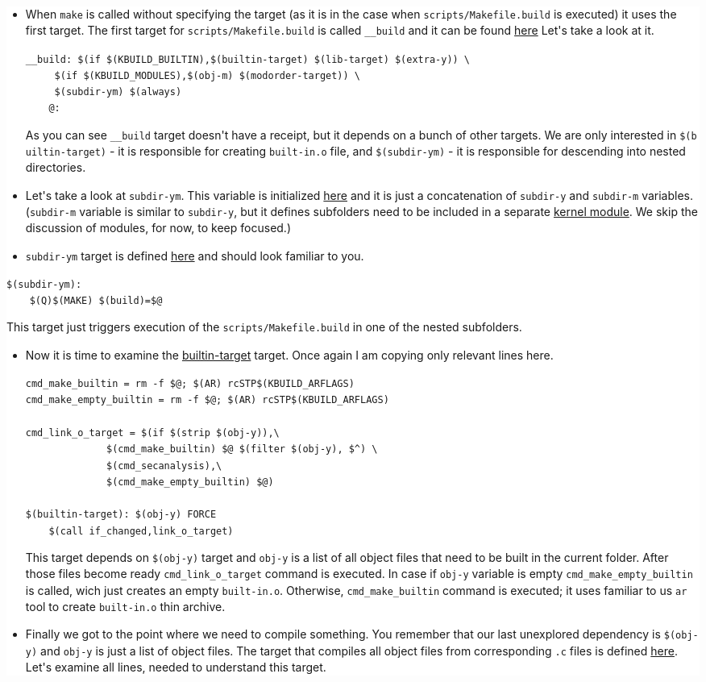 * When `make` is called without specifying the target (as it is in the case when `scripts/Makefile.build` is executed) it uses the first target. The first target for `scripts/Makefile.build` is called `__build` and it can be found [here](https://github.com/torvalds/linux/blob/v4.14/scripts/Makefile.build#L96) Let's take a look at it.

  ```
  __build: $(if $(KBUILD_BUILTIN),$(builtin-target) $(lib-target) $(extra-y)) \
       $(if $(KBUILD_MODULES),$(obj-m) $(modorder-target)) \
       $(subdir-ym) $(always)
      @:
  ```

  As you can see `__build` target doesn't have a receipt, but it depends on a bunch of other targets. We are only interested in `$(builtin-target)` - it is responsible for creating `built-in.o` file, and `$(subdir-ym)` - it is responsible for descending into nested directories.

* Let's take a look at `subdir-ym`. This variable is initialized [here](https://github.com/torvalds/linux/blob/v4.14/scripts/Makefile.lib#L48) and it is just a concatenation of `subdir-y` and `subdir-m` variables.  (`subdir-m` variable is similar to `subdir-y`, but it defines subfolders need to be included in a separate [kernel module](https://en.wikipedia.org/wiki/Loadable_kernel_module). We skip the discussion of modules, for now, to keep focused.) 

*  `subdir-ym` target is defined [here](https://github.com/torvalds/linux/blob/v4.14/scripts/Makefile.build#L572) and should look familiar to you.

  ```
  $(subdir-ym):
      $(Q)$(MAKE) $(build)=$@
  ```

  This target just triggers execution of the `scripts/Makefile.build` in one of the nested subfolders.

* Now it is time to examine the [builtin-target](https://github.com/torvalds/linux/blob/v4.14/scripts/Makefile.build#L467) target. Once again I am copying only relevant lines here.

  ```
  cmd_make_builtin = rm -f $@; $(AR) rcSTP$(KBUILD_ARFLAGS)
  cmd_make_empty_builtin = rm -f $@; $(AR) rcSTP$(KBUILD_ARFLAGS)

  cmd_link_o_target = $(if $(strip $(obj-y)),\
                $(cmd_make_builtin) $@ $(filter $(obj-y), $^) \
                $(cmd_secanalysis),\
                $(cmd_make_empty_builtin) $@)

  $(builtin-target): $(obj-y) FORCE
      $(call if_changed,link_o_target)
  ```

  This target depends on `$(obj-y)` target and `obj-y` is a list of all object files that need to be built in the current folder. After those files become ready `cmd_link_o_target` command is executed. In case if `obj-y` variable is empty `cmd_make_empty_builtin` is called, wich just creates an empty `built-in.o`. Otherwise, `cmd_make_builtin` command is executed; it uses familiar to us `ar` tool to create `built-in.o` thin archive.

* Finally we got to the point where we need to compile something. You remember that our last unexplored dependency is `$(obj-y)` and `obj-y` is just a list of object files. The target that compiles all object files from corresponding `.c` files is defined [here](https://github.com/torvalds/linux/blob/v4.14/scripts/Makefile.build#L313). Let's examine all lines, needed to understand this target.
